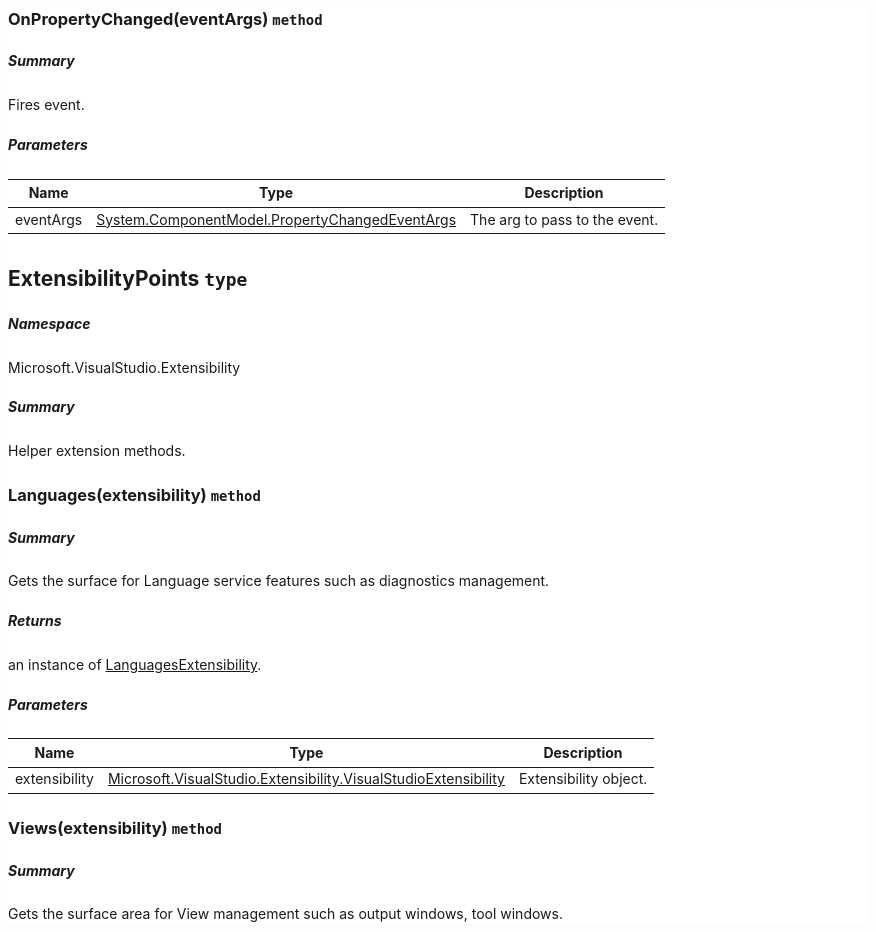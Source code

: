 <a name='M-Microsoft-VisualStudio-Extensibility-Commands-ExecutableCommand-OnPropertyChanged-System-ComponentModel-PropertyChangedEventArgs-'></a>
### OnPropertyChanged(eventArgs) `method`

##### Summary

Fires [](#E-Microsoft-VisualStudio-Extensibility-Commands-ExecutableCommand-PropertyChanged 'Microsoft.VisualStudio.Extensibility.Commands.ExecutableCommand.PropertyChanged') event.

##### Parameters

| Name | Type | Description |
| ---- | ---- | ----------- |
| eventArgs | [System.ComponentModel.PropertyChangedEventArgs](http://msdn.microsoft.com/query/dev14.query?appId=Dev14IDEF1&l=EN-US&k=k:System.ComponentModel.PropertyChangedEventArgs 'System.ComponentModel.PropertyChangedEventArgs') | The arg to pass to the event. |

<a name='T-Microsoft-VisualStudio-Extensibility-ExtensibilityPoints'></a>
## ExtensibilityPoints `type`

##### Namespace

Microsoft.VisualStudio.Extensibility

##### Summary

Helper extension methods.

<a name='M-Microsoft-VisualStudio-Extensibility-ExtensibilityPoints-Languages-Microsoft-VisualStudio-Extensibility-VisualStudioExtensibility-'></a>
### Languages(extensibility) `method`

##### Summary

Gets the surface for Language service features such as diagnostics management.

##### Returns

an instance of [LanguagesExtensibility](#T-Microsoft-VisualStudio-Extensibility-Documents-LanguagesExtensibility 'Microsoft.VisualStudio.Extensibility.Documents.LanguagesExtensibility').

##### Parameters

| Name | Type | Description |
| ---- | ---- | ----------- |
| extensibility | [Microsoft.VisualStudio.Extensibility.VisualStudioExtensibility](#T-Microsoft-VisualStudio-Extensibility-VisualStudioExtensibility 'Microsoft.VisualStudio.Extensibility.VisualStudioExtensibility') | Extensibility object. |

<a name='M-Microsoft-VisualStudio-Extensibility-ExtensibilityPoints-Views-Microsoft-VisualStudio-Extensibility-VisualStudioExtensibility-'></a>
### Views(extensibility) `method`

##### Summary

Gets the surface area for View management such as output windows, tool windows.
